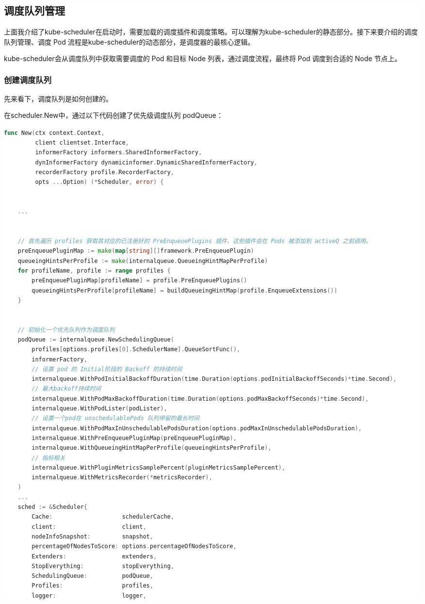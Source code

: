 ## 调度队列管理

上面我介绍了kube-scheduler在启动时，需要加载的调度插件和调度策略。可以理解为kube-scheduler的静态部分。接下来要介绍的调度队列管理、调度 Pod 流程是kube-scheduler的动态部分，是调度器的最核心逻辑。

kube-scheduler会从调度队列中获取需要调度的 Pod 和目标 Node 列表，通过调度流程，最终将 Pod 调度到合适的 Node 节点上。

### 创建调度队列

先来看下，调度队列是如何创建的。

在scheduler.New中，通过以下代码创建了优先级调度队列 podQueue：

```go
func New(ctx context.Context,
         client clientset.Interface,
         informerFactory informers.SharedInformerFactory,
         dynInformerFactory dynamicinformer.DynamicSharedInformerFactory,
         recorderFactory profile.RecorderFactory,
         opts ...Option) (*Scheduler, error) {


    ...


    // 首先遍历 profiles 获取其对应的已注册好的 PreEnqueuePlugins 插件，这些插件会在 Pods 被添加到 activeQ 之前调用。
    preEnqueuePluginMap := make(map[string][]framework.PreEnqueuePlugin)
    queueingHintsPerProfile := make(internalqueue.QueueingHintMapPerProfile)
    for profileName, profile := range profiles {
        preEnqueuePluginMap[profileName] = profile.PreEnqueuePlugins()
        queueingHintsPerProfile[profileName] = buildQueueingHintMap(profile.EnqueueExtensions())
    }


    // 初始化一个优先队列作为调度队列
    podQueue := internalqueue.NewSchedulingQueue(
        profiles[options.profiles[0].SchedulerName].QueueSortFunc(),
        informerFactory,
        // 设置 pod 的 Initial阶段的 Backoff 的持续时间
        internalqueue.WithPodInitialBackoffDuration(time.Duration(options.podInitialBackoffSeconds)*time.Second),
        // 最大backoff持续时间
        internalqueue.WithPodMaxBackoffDuration(time.Duration(options.podMaxBackoffSeconds)*time.Second),
        internalqueue.WithPodLister(podLister),
        // 设置一个pod在 unschedulablePods 队列停留的最长时间
        internalqueue.WithPodMaxInUnschedulablePodsDuration(options.podMaxInUnschedulablePodsDuration),
        internalqueue.WithPreEnqueuePluginMap(preEnqueuePluginMap),
        internalqueue.WithQueueingHintMapPerProfile(queueingHintsPerProfile),
        // 指标相关
        internalqueue.WithPluginMetricsSamplePercent(pluginMetricsSamplePercent),
        internalqueue.WithMetricsRecorder(*metricsRecorder),
    )
    ...
    sched := &Scheduler{
        Cache:                    schedulerCache,
        client:                   client,
        nodeInfoSnapshot:         snapshot,
        percentageOfNodesToScore: options.percentageOfNodesToScore,
        Extenders:                extenders,
        StopEverything:           stopEverything,
        SchedulingQueue:          podQueue,
        Profiles:                 profiles,
        logger:                   logger,
```